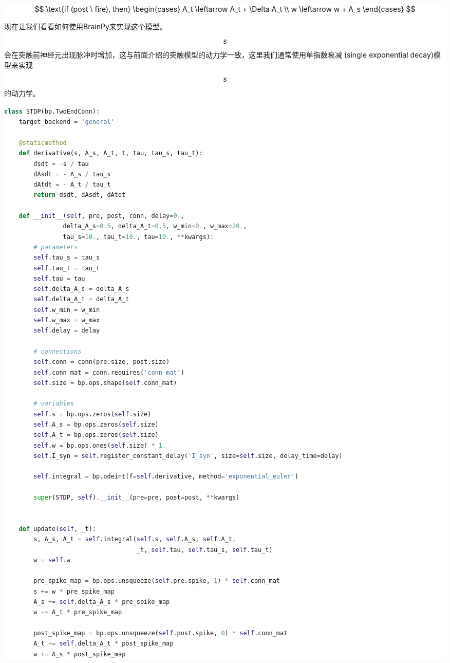 $$
\text{if (post \ fire), then}
\begin{cases} 
A_t \leftarrow A_t + \Delta A_t \\ 
w \leftarrow w + A_s 
\end{cases}
$$

现在让我们看看如何使用BrainPy来实现这个模型。$$s$$会在突触前神经元出现脉冲时增加，这与前面介绍的突触模型的动力学一致，这里我们通常使用单指数衰减 \(single exponential decay\)模型来实现$$s$$的动力学。

```python
class STDP(bp.TwoEndConn):
    target_backend = 'general'

    @staticmethod
    def derivative(s, A_s, A_t, t, tau, tau_s, tau_t):
        dsdt = -s / tau
        dAsdt = - A_s / tau_s
        dAtdt = - A_t / tau_t
        return dsdt, dAsdt, dAtdt

    def __init__(self, pre, post, conn, delay=0., 
                delta_A_s=0.5, delta_A_t=0.5, w_min=0., w_max=20., 
                tau_s=10., tau_t=10., tau=10., **kwargs):
        # parameters
        self.tau_s = tau_s
        self.tau_t = tau_t
        self.tau = tau
        self.delta_A_s = delta_A_s
        self.delta_A_t = delta_A_t
        self.w_min = w_min
        self.w_max = w_max
        self.delay = delay

        # connections
        self.conn = conn(pre.size, post.size)
        self.conn_mat = conn.requires('conn_mat')
        self.size = bp.ops.shape(self.conn_mat)

        # variables
        self.s = bp.ops.zeros(self.size)
        self.A_s = bp.ops.zeros(self.size)
        self.A_t = bp.ops.zeros(self.size)
        self.w = bp.ops.ones(self.size) * 1.
        self.I_syn = self.register_constant_delay('I_syn', size=self.size, delay_time=delay)

        self.integral = bp.odeint(f=self.derivative, method='exponential_euler')

        super(STDP, self).__init__(pre=pre, post=post, **kwargs)


    def update(self, _t):
        s, A_s, A_t = self.integral(self.s, self.A_s, self.A_t, 
                                    _t, self.tau, self.tau_s, self.tau_t)
        w = self.w

        pre_spike_map = bp.ops.unsqueeze(self.pre.spike, 1) * self.conn_mat
        s += w * pre_spike_map
        A_s += self.delta_A_s * pre_spike_map
        w -= A_t * pre_spike_map

        post_spike_map = bp.ops.unsqueeze(self.post.spike, 0) * self.conn_mat
        A_t += self.delta_A_t * post_spike_map
        w += A_s * post_spike_map
```